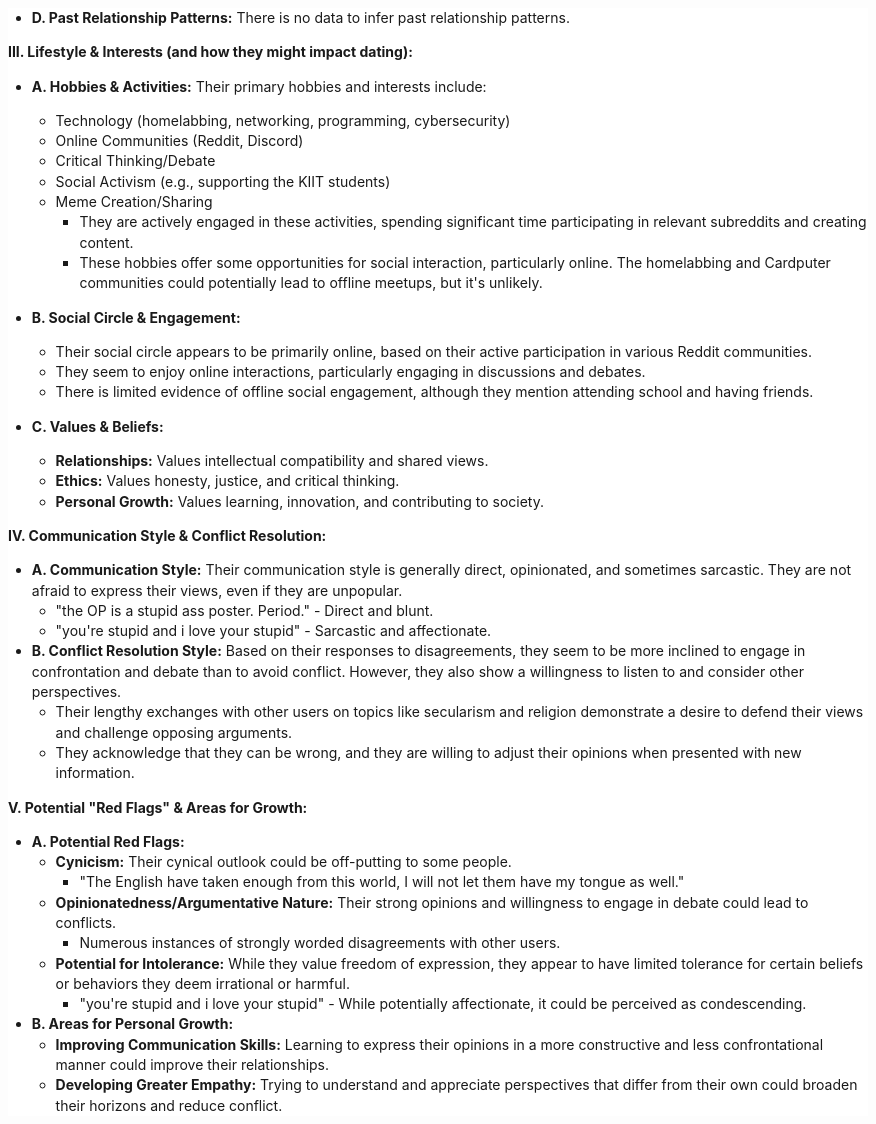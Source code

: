 *   **D. Past Relationship Patterns:** There is no data to infer past relationship patterns.

**III. Lifestyle & Interests (and how they might impact dating):**

*   **A. Hobbies & Activities:** Their primary hobbies and interests include:
    *   Technology (homelabbing, networking, programming, cybersecurity)
    *   Online Communities (Reddit, Discord)
    *   Critical Thinking/Debate
    *   Social Activism (e.g., supporting the KIIT students)
    *   Meme Creation/Sharing
        *   They are actively engaged in these activities, spending significant time participating in relevant subreddits and creating content.
        *   These hobbies offer some opportunities for social interaction, particularly online. The homelabbing and Cardputer communities could potentially lead to offline meetups, but it's unlikely.

*   **B. Social Circle & Engagement:**
    *   Their social circle appears to be primarily online, based on their active participation in various Reddit communities.
    *   They seem to enjoy online interactions, particularly engaging in discussions and debates.
    *   There is limited evidence of offline social engagement, although they mention attending school and having friends.
*   **C. Values & Beliefs:**
    *   **Relationships:** Values intellectual compatibility and shared views.
    *   **Ethics:** Values honesty, justice, and critical thinking.
    *   **Personal Growth:** Values learning, innovation, and contributing to society.

**IV. Communication Style & Conflict Resolution:**

*   **A. Communication Style:** Their communication style is generally direct, opinionated, and sometimes sarcastic. They are not afraid to express their views, even if they are unpopular.
    *   "the OP is a stupid ass poster. Period." - Direct and blunt.
    *   "you're stupid and i love your stupid" - Sarcastic and affectionate.
*   **B. Conflict Resolution Style:** Based on their responses to disagreements, they seem to be more inclined to engage in confrontation and debate than to avoid conflict. However, they also show a willingness to listen to and consider other perspectives.
    *   Their lengthy exchanges with other users on topics like secularism and religion demonstrate a desire to defend their views and challenge opposing arguments.
    *   They acknowledge that they can be wrong, and they are willing to adjust their opinions when presented with new information.

**V. Potential "Red Flags" & Areas for Growth:**

*   **A. Potential Red Flags:**
    *   **Cynicism:** Their cynical outlook could be off-putting to some people.
        *   "The English have taken enough from this world, I will not let them have my tongue as well."
    *   **Opinionatedness/Argumentative Nature:** Their strong opinions and willingness to engage in debate could lead to conflicts.
        *   Numerous instances of strongly worded disagreements with other users.
    *   **Potential for Intolerance:** While they value freedom of expression, they appear to have limited tolerance for certain beliefs or behaviors they deem irrational or harmful.
        *   "you're stupid and i love your stupid" - While potentially affectionate, it could be perceived as condescending.
*   **B. Areas for Personal Growth:**
    *   **Improving Communication Skills:** Learning to express their opinions in a more constructive and less confrontational manner could improve their relationships.
    *   **Developing Greater Empathy:** Trying to understand and appreciate perspectives that differ from their own could broaden their horizons and reduce conflict.
